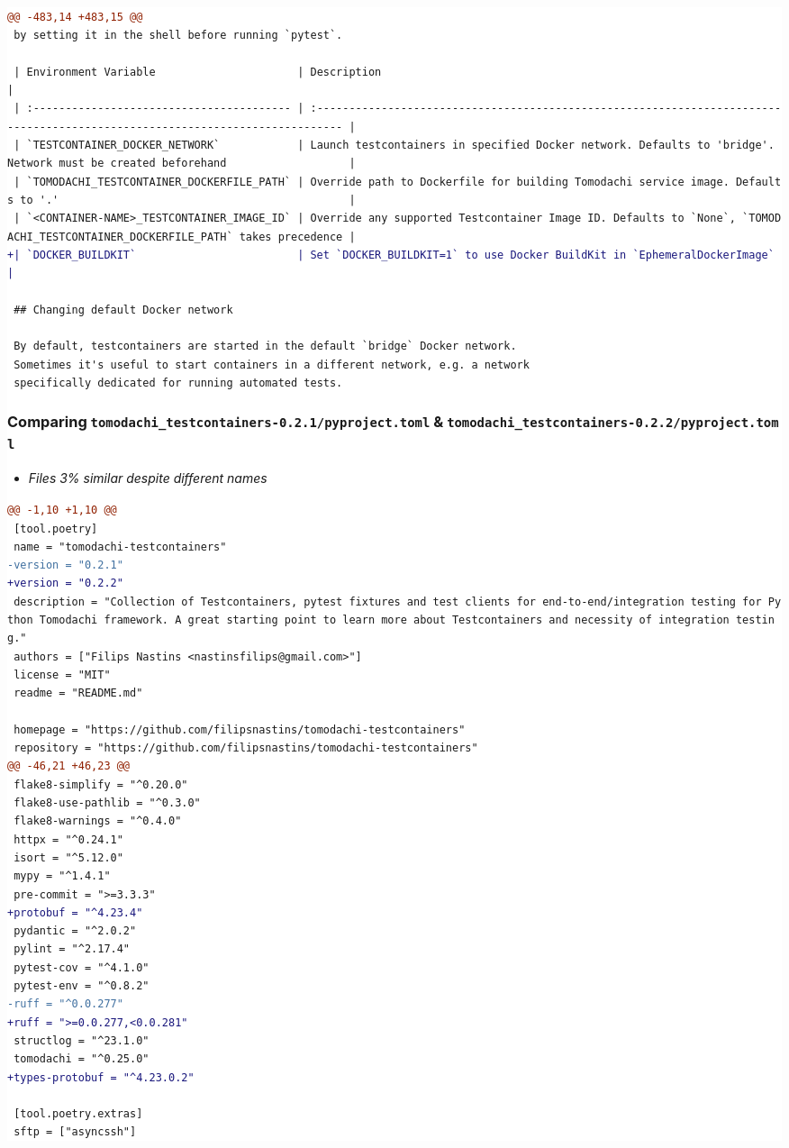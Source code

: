 ```diff
@@ -483,14 +483,15 @@
 by setting it in the shell before running `pytest`.
 
 | Environment Variable                      | Description                                                                                                                   |
 | :---------------------------------------- | :---------------------------------------------------------------------------------------------------------------------------- |
 | `TESTCONTAINER_DOCKER_NETWORK`            | Launch testcontainers in specified Docker network. Defaults to 'bridge'. Network must be created beforehand                   |
 | `TOMODACHI_TESTCONTAINER_DOCKERFILE_PATH` | Override path to Dockerfile for building Tomodachi service image. Defaults to '.'                                             |
 | `<CONTAINER-NAME>_TESTCONTAINER_IMAGE_ID` | Override any supported Testcontainer Image ID. Defaults to `None`, `TOMODACHI_TESTCONTAINER_DOCKERFILE_PATH` takes precedence |
+| `DOCKER_BUILDKIT`                         | Set `DOCKER_BUILDKIT=1` to use Docker BuildKit in `EphemeralDockerImage`                                                      |
 
 ## Changing default Docker network
 
 By default, testcontainers are started in the default `bridge` Docker network.
 Sometimes it's useful to start containers in a different network, e.g. a network
 specifically dedicated for running automated tests.
```

### Comparing `tomodachi_testcontainers-0.2.1/pyproject.toml` & `tomodachi_testcontainers-0.2.2/pyproject.toml`

 * *Files 3% similar despite different names*

```diff
@@ -1,10 +1,10 @@
 [tool.poetry]
 name = "tomodachi-testcontainers"
-version = "0.2.1"
+version = "0.2.2"
 description = "Collection of Testcontainers, pytest fixtures and test clients for end-to-end/integration testing for Python Tomodachi framework. A great starting point to learn more about Testcontainers and necessity of integration testing."
 authors = ["Filips Nastins <nastinsfilips@gmail.com>"]
 license = "MIT"
 readme = "README.md"
 
 homepage = "https://github.com/filipsnastins/tomodachi-testcontainers"
 repository = "https://github.com/filipsnastins/tomodachi-testcontainers"
@@ -46,21 +46,23 @@
 flake8-simplify = "^0.20.0"
 flake8-use-pathlib = "^0.3.0"
 flake8-warnings = "^0.4.0"
 httpx = "^0.24.1"
 isort = "^5.12.0"
 mypy = "^1.4.1"
 pre-commit = ">=3.3.3"
+protobuf = "^4.23.4"
 pydantic = "^2.0.2"
 pylint = "^2.17.4"
 pytest-cov = "^4.1.0"
 pytest-env = "^0.8.2"
-ruff = "^0.0.277"
+ruff = ">=0.0.277,<0.0.281"
 structlog = "^23.1.0"
 tomodachi = "^0.25.0"
+types-protobuf = "^4.23.0.2"
 
 [tool.poetry.extras]
 sftp = ["asyncssh"]
```